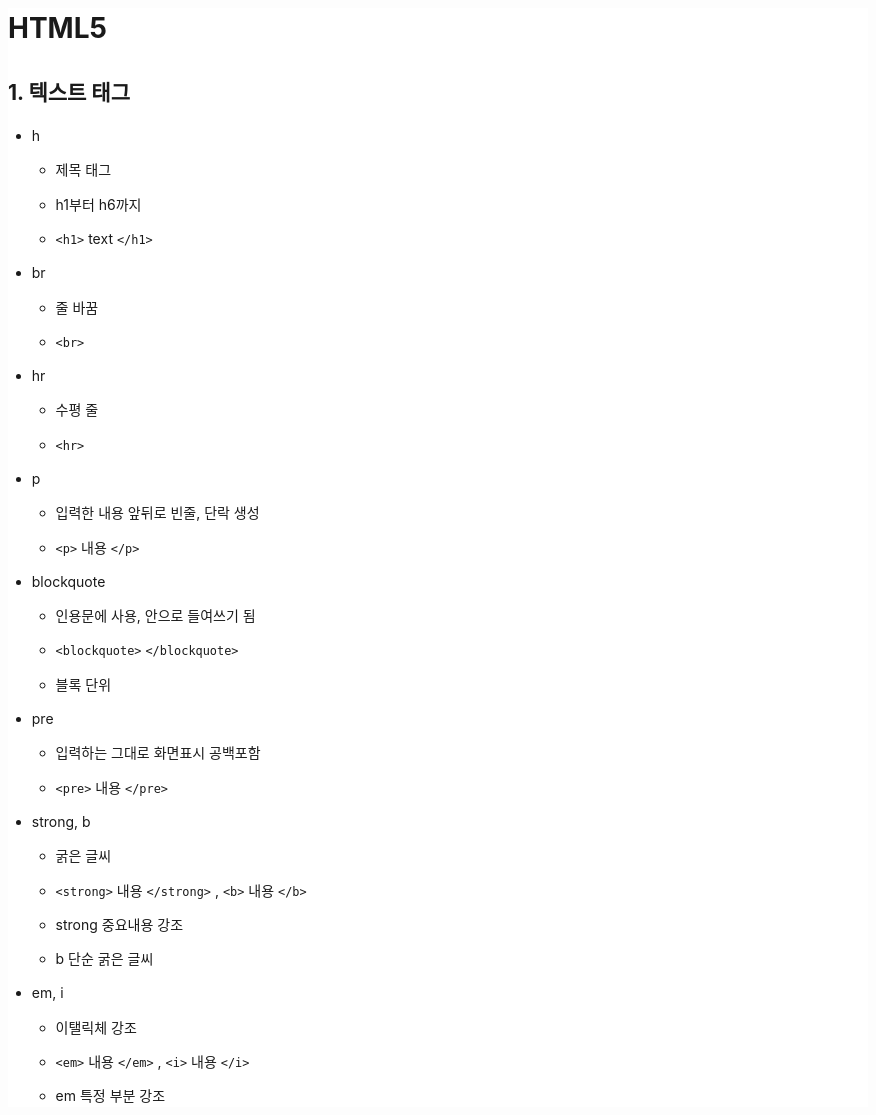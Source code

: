 # HTML5

## 1. 텍스트 태그

- h
  
  - 제목 태그
  
  - h1부터 h6까지
  
  - `<h1>` text `</h1>`

- br
  
  - 줄 바꿈
  
  - `<br>`

- hr
  
  - 수평 줄
  
  - `<hr>`

- p
  
  - 입력한 내용 앞뒤로 빈줄, 단락 생성
  
  - `<p>` 내용 `</p>`

- blockquote
  
  - 인용문에 사용, 안으로 들여쓰기 됨
  
  - `<blockquote>` `</blockquote>`
  
  - 블록 단위

- pre
  
  - 입력하는 그대로 화면표시 공백포함
  
  - `<pre>` 내용 `</pre>`

- strong, b
  
  - 굵은 글씨 
  
  - `<strong>` 내용 `</strong>` , `<b>` 내용 `</b>`
  
  - strong 중요내용 강조
  
  - b 단순 굵은 글씨

- em, i
  
  - 이탤릭체 강조
  
  - `<em>` 내용 `</em>` , `<i>` 내용 `</i>`
  
  - em 특정 부분 강조
  